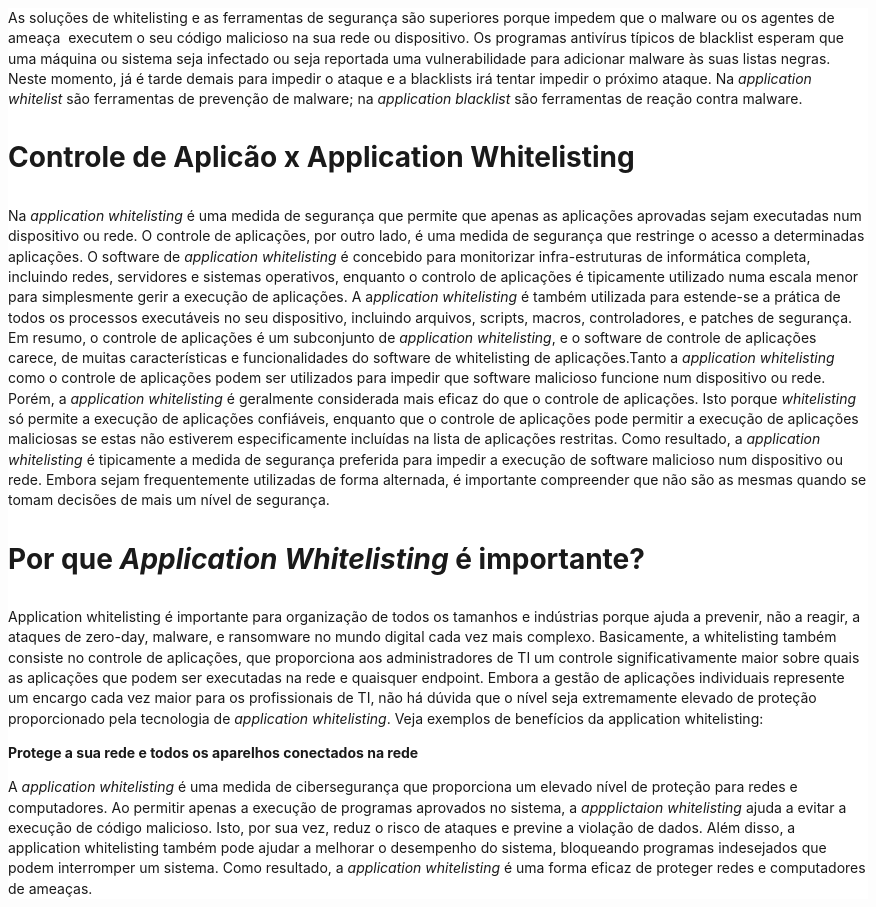 

<p>As soluções de whitelisting e as ferramentas de segurança são superiores porque impedem que o malware ou os agentes de ameaça&nbsp; executem o seu código malicioso na sua rede ou dispositivo. Os programas antivírus típicos de blacklist esperam que uma máquina ou sistema seja infectado ou seja reportada uma vulnerabilidade para adicionar malware às suas listas negras. Neste momento, já é tarde demais para impedir o ataque e a blacklists irá tentar impedir o próximo ataque. Na <em>application whitelist</em> são ferramentas de prevenção de malware; na<em> application blacklist</em> são ferramentas de reação contra malware.</p>



<p style="font-size:28px"><strong>Controle de Aplicão x Application Whitelisting</strong></p>



<p>Na <em>application whitelisting</em> é uma medida de segurança que permite que apenas as aplicações aprovadas sejam executadas num dispositivo ou rede. O controle de aplicações, por outro lado, é uma medida de segurança que restringe o acesso a determinadas aplicações. O software de <em>application whitelisting</em> é concebido para monitorizar infra-estruturas de informática completa, incluindo redes, servidores e sistemas operativos, enquanto o controlo de aplicações é tipicamente utilizado numa escala menor para simplesmente gerir a execução de aplicações. A a<em>pplication whitelisting</em> é também utilizada para estende-se a prática de todos os processos executáveis no seu dispositivo, incluindo arquivos, scripts, macros, controladores, e patches de segurança. Em resumo, o controle de aplicações é um subconjunto de <em>application whitelisting</em>, e o software de controle de aplicações carece, de muitas características e funcionalidades do software de whitelisting de aplicações.Tanto a <em>application whitelisting </em>como o controle de aplicações podem ser utilizados para impedir que software malicioso funcione num dispositivo ou rede. Porém, a <em>application whitelisting</em> é geralmente considerada mais eficaz do que o controle de aplicações. Isto porque <em>whitelisting</em> só permite a execução de aplicações confiáveis, enquanto que o controle de aplicações pode permitir a execução de aplicações maliciosas se estas não estiverem especificamente incluídas na lista de aplicações restritas. Como resultado, a <em>application whitelisting</em> é tipicamente a medida de segurança preferida para impedir a execução de software malicioso num dispositivo ou rede. Embora sejam frequentemente utilizadas de forma alternada, é importante compreender que não são as mesmas quando se tomam decisões de mais um nível de segurança.</p>



<p style="font-size:28px"><strong>Por que <em>Application Whitelisting </em>é importante?</strong></p>



<p>Application whitelisting é importante para organização de todos os tamanhos e indústrias porque ajuda a prevenir, não a reagir, a ataques de zero-day, malware, e ransomware no mundo digital cada vez mais complexo. Basicamente, a whitelisting também consiste no controle de aplicações, que proporciona aos administradores de TI um controle significativamente maior sobre quais as aplicações que podem ser executadas na rede e quaisquer endpoint. Embora a gestão de aplicações individuais represente um encargo cada vez maior para os profissionais de TI, não há dúvida que o nível seja extremamente elevado de proteção proporcionado pela tecnologia de <em>application whitelisting</em>. Veja exemplos de benefícios da application whitelisting:</p>



<p><strong>Protege a sua rede e todos os aparelhos conectados na rede</strong></p>



<p>A <em>application whitelisting</em> é uma medida de cibersegurança que proporciona um elevado nível de proteção para redes e computadores. Ao permitir apenas a execução de programas aprovados no sistema, a <em>appplictaion whitelisting</em> ajuda a evitar a execução de código malicioso. Isto, por sua vez, reduz o risco de ataques e previne a violação de dados. Além disso, a application whitelisting também pode ajudar a melhorar o desempenho do sistema, bloqueando programas indesejados que podem interromper um sistema. Como resultado, a <em>application whitelisting</em> é uma forma eficaz de proteger redes e computadores de ameaças.</p>
